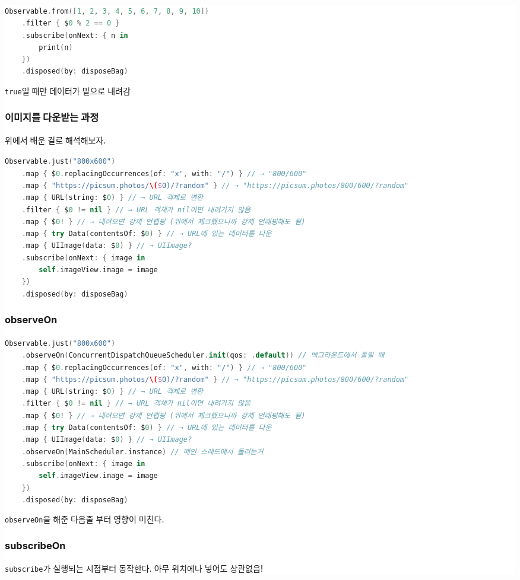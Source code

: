 ```swift
Observable.from([1, 2, 3, 4, 5, 6, 7, 8, 9, 10])
    .filter { $0 % 2 == 0 }
    .subscribe(onNext: { n in
        print(n)
    })
    .disposed(by: disposeBag)
```

`true`일 때만 데이터가 밑으로 내려감

### 이미지를 다운받는 과정

위에서 배운 걸로 해석해보자.

```swift
Observable.just("800x600")
    .map { $0.replacingOccurrences(of: "x", with: "/") } // → "800/600"
    .map { "https://picsum.photos/\($0)/?random" } // → "https://picsum.photos/800/600/?random"
    .map { URL(string: $0) } // → URL 객체로 변환
    .filter { $0 != nil } // → URL 객체가 nil이면 내려가지 않음
    .map { $0! } // → 내려오면 강제 언랩핑 (위에서 체크했으니까 강제 언래핑해도 됨)
    .map { try Data(contentsOf: $0) } // → URL에 있는 데이터를 다운
    .map { UIImage(data: $0) } // → UIImage?
    .subscribe(onNext: { image in
        self.imageView.image = image
    })
    .disposed(by: disposeBag)
```

### observeOn

```swift
Observable.just("800x600")
    .observeOn(ConcurrentDispatchQueueScheduler.init(qos: .default)) // 백그라운드에서 돌릴 때
    .map { $0.replacingOccurrences(of: "x", with: "/") } // → "800/600"
    .map { "https://picsum.photos/\($0)/?random" } // → "https://picsum.photos/800/600/?random"
    .map { URL(string: $0) } // → URL 객체로 변환
    .filter { $0 != nil } // → URL 객체가 nil이면 내려가지 않음
    .map { $0! } // → 내려오면 강제 언랩핑 (위에서 체크했으니까 강제 언래핑해도 됨)
    .map { try Data(contentsOf: $0) } // → URL에 있는 데이터를 다운
    .map { UIImage(data: $0) } // → UIImage?
    .observeOn(MainScheduler.instance) // 메인 스레드에서 돌리는거
    .subscribe(onNext: { image in
        self.imageView.image = image
    })
    .disposed(by: disposeBag)
```

`observeOn`을 해준 다음줄 부터 영향이 미친다.

### subscribeOn

`subscribe`가 실행되는 시점부터 동작한다. 아무 위치에나 넣어도 상관없음!
